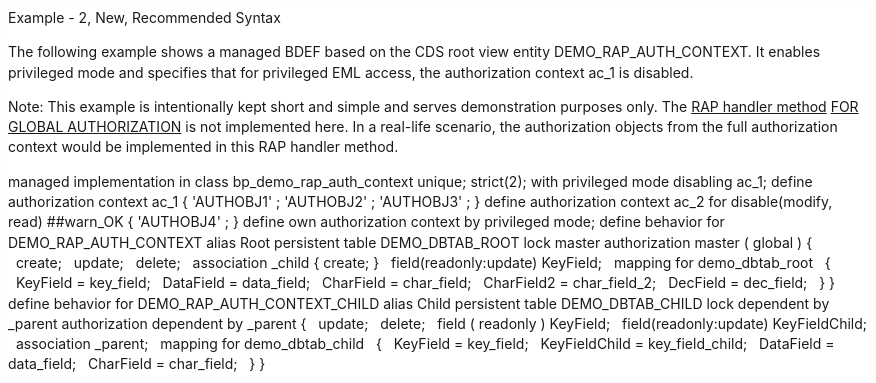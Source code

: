 Example - 2, New, Recommended Syntax

The following example shows a managed BDEF based on the CDS root view entity DEMO\_RAP\_AUTH\_CONTEXT. It enables privileged mode and specifies that for privileged EML access, the authorization context ac\_1 is disabled.

Note: This example is intentionally kept short and simple and serves demonstration purposes only. The [RAP handler method](javascript:call_link\('abenabp_handler_method_glosry.htm'\) "Glossary Entry") [FOR GLOBAL AUTHORIZATION](javascript:call_link\('abaphandler_meth_global_auth.htm'\)) is not implemented here. In a real-life scenario, the authorization objects from the full authorization context would be implemented in this RAP handler method.

managed implementation in class bp\_demo\_rap\_auth\_context unique;
strict(2);
with privileged mode disabling ac\_1;
define authorization context ac\_1
{
'AUTHOBJ1' ;
'AUTHOBJ2' ;
'AUTHOBJ3' ;
}
define authorization context ac\_2
for disable(modify, read) ##warn\_OK
{
'AUTHOBJ4' ;
}
define own authorization context by privileged mode;
define behavior for DEMO\_RAP\_AUTH\_CONTEXT alias Root
persistent table DEMO\_DBTAB\_ROOT
lock master
authorization master ( global )
{
  create;
  update;
  delete;
  association \_child { create; }
  field(readonly:update) KeyField;
  mapping for demo\_dbtab\_root
  {
  KeyField = key\_field;
  DataField = data\_field;
  CharField = char\_field;
  CharField2 = char\_field\_2;
  DecField = dec\_field;
  }
}
define behavior for DEMO\_RAP\_AUTH\_CONTEXT\_CHILD alias Child
persistent table DEMO\_DBTAB\_CHILD
lock dependent by \_parent
authorization dependent by \_parent
{
  update;
  delete;
  field ( readonly ) KeyField;
  field(readonly:update) KeyFieldChild;
  association \_parent;
  mapping for demo\_dbtab\_child
  {
  KeyField = key\_field;
  KeyFieldChild = key\_field\_child;
  DataField = data\_field;
  CharField = char\_field;
  }
}
